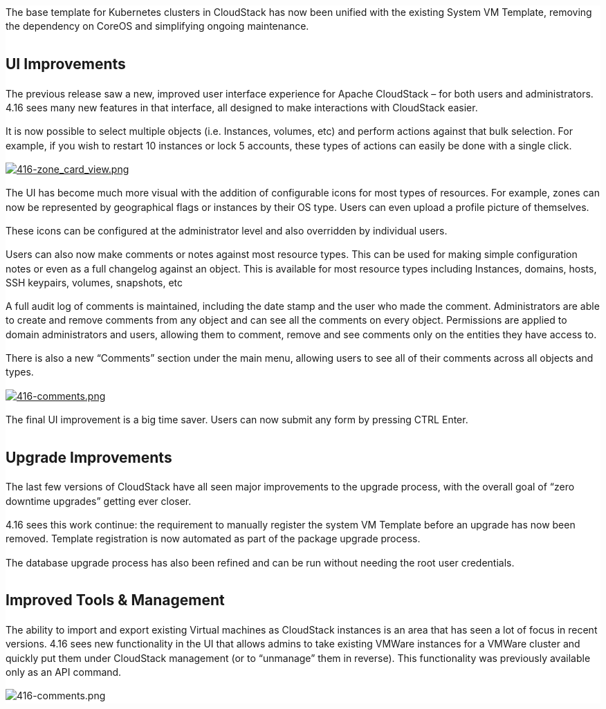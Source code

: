The base template for Kubernetes clusters in CloudStack has now been unified with the existing System VM Template, removing the dependency on CoreOS and simplifying ongoing maintenance.  

<h2>UI Improvements</h2>
The previous release saw a new, improved user interface experience for Apache CloudStack  – for both users and administrators. 4.16 sees many new features in that interface, all designed to make interactions with CloudStack easier. 

It is now possible to select multiple objects (i.e. Instances, volumes, etc) and perform actions against that bulk selection. For example, if you wish to restart 10 instances or lock 5 accounts, these types of actions can easily be done with a single click.  

<a href="https://blogs.apache.org/cloudstack/mediaresource/7dd821bd-4237-4ac8-88d9-657f97e01429"><img src="https://blogs.apache.org/cloudstack/mediaresource/7dd821bd-4237-4ac8-88d9-657f97e01429" width="50%" alt="416-zone_card_view.png" /></a>

The UI has become much more visual with the addition of configurable icons for most types of resources. For example, zones can now be represented by geographical flags or instances by their OS type. Users can even upload a profile picture of themselves. 

These icons can be configured at the administrator level and also overridden by individual users. 

Users can also now make comments or notes against most resource types.  This can be used for making simple configuration notes or even as a full changelog against an object. This is available for most resource types including Instances, domains, hosts, SSH keypairs, volumes, snapshots, etc 

A full audit log of comments is maintained, including the date stamp and the user who made the comment. Administrators are able to create and remove comments from any object and can see all the comments on every object. Permissions are applied to domain administrators and users, allowing them to comment, remove and see comments only on the entities they have access to. 

There is also a new “Comments” section under the main menu, allowing users to see all of their comments across all objects and types.  

<a href="https://blogs.apache.org/cloudstack/mediaresource/e40e8bff-146e-445c-ace9-f48130b1f977"><img src="https://blogs.apache.org/cloudstack/mediaresource/e40e8bff-146e-445c-ace9-f48130b1f977" width="50%" alt="416-comments.png" /></a>

The final UI improvement is a big time saver. Users can now submit any form by pressing CTRL Enter.

<h2>Upgrade Improvements</h2>

The last few versions of CloudStack have all seen major improvements to the upgrade process, with the overall goal of “zero downtime upgrades” getting ever closer. 

4.16 sees this work continue: the requirement to manually register the system VM Template before an upgrade has now been removed. Template registration is now automated as part of the package upgrade process. 

The database upgrade process has also been refined and can be run without needing the root user credentials.

<h2>Improved Tools & Management</h2> 

The ability to import and export existing Virtual machines as CloudStack instances is an area that has seen a lot of focus in recent versions. 4.16 sees new functionality in the UI that allows admins to take existing VMWare instances for a VMWare cluster and quickly put them under CloudStack management (or to “unmanage” them in reverse). This functionality was previously available only as an API command.    

<img src="https://blogs.apache.org/cloudstack/mediaresource/580a39af-db79-4391-bb0f-83404d7018b3" alt="416-comments.png" />
